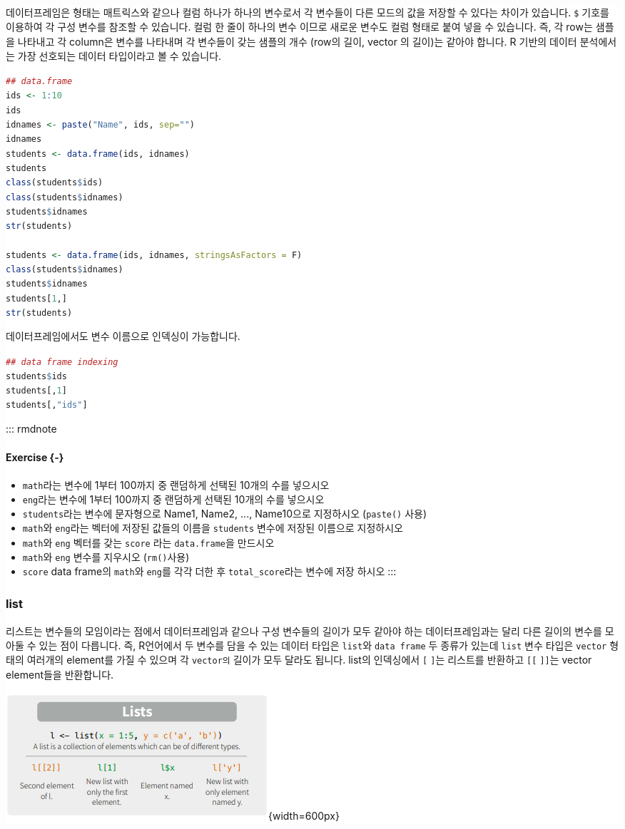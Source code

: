 데이터프레임은 형태는 매트릭스와 같으나 컬럼 하나가 하나의 변수로서 각 변수들이 다른 모드의 값을 저장할 수 있다는 차이가 있습니다. `$` 기호를 이용하여 각 구성 변수를 참조할 수 있습니다. 컬럼 한 줄이 하나의 변수 이므로 새로운 변수도 컬럼 형태로 붙여 넣을 수 있습니다. 즉, 각 row는 샘플을 나타내고 각 column은 변수를 나타내며 각 변수들이 갖는 샘플의 개수 (row의 길이, vector 의 길이)는 같아야 합니다. R 기반의 데이터 분석에서는 가장 선호되는 데이터 타입이라고 볼 수 있습니다.


```r
## data.frame
ids <- 1:10
ids
idnames <- paste("Name", ids, sep="")
idnames
students <- data.frame(ids, idnames)
students
class(students$ids)
class(students$idnames)
students$idnames
str(students)

students <- data.frame(ids, idnames, stringsAsFactors = F)
class(students$idnames)
students$idnames
students[1,]
str(students)
```

데이터프레임에서도 변수 이름으로 인덱싱이 가능합니다.  


```r
## data frame indexing 
students$ids
students[,1]
students[,"ids"]
```

::: rmdnote
#### Exercise {-}

* `math`라는 변수에 1부터 100까지 중 랜덤하게 선택된 10개의 수를 넣으시오
* `eng`라는 변수에 1부터 100까지 중 랜덤하게 선택된 10개의 수를 넣으시오 
* `students`라는 변수에 문자형으로 Name1, Name2, ..., Name10으로 지정하시오 (`paste()` 사용)
* `math`와 `eng`라는 벡터에 저장된 값들의 이름을 `students` 변수에 저장된 이름으로 지정하시오 
* `math`와 `eng` 벡터를 갖는 `score` 라는 `data.frame`을 만드시오 
* `math`와 `eng` 변수를 지우시오 (`rm()`사용)
* `score` data frame의 `math`와 `eng`를 각각 더한 후 `total_score`라는 변수에 저장 하시오
:::

### list

리스트는 변수들의 모임이라는 점에서 데이터프레임과 같으나 구성 변수들의 길이가 모두 같아야 하는 데이터프레임과는 달리 다른 길이의 변수를 모아둘 수 있는 점이 다릅니다. 즉, R언어에서 두 변수를 담을 수 있는 데이터 타입은 `list`와 `data frame` 두 종류가 있는데 `list` 변수 타입은 `vector` 형태의 여러개의 element를 가질 수 있으며 각 `vector의` 길이가 모두 달라도 됩니다. list의 인덱싱에서 `[` `]`는 리스트를 반환하고 `[[` `]]`는 vector element들을 반환합니다. 


![](images/03/05.PNG){width=600px} 
